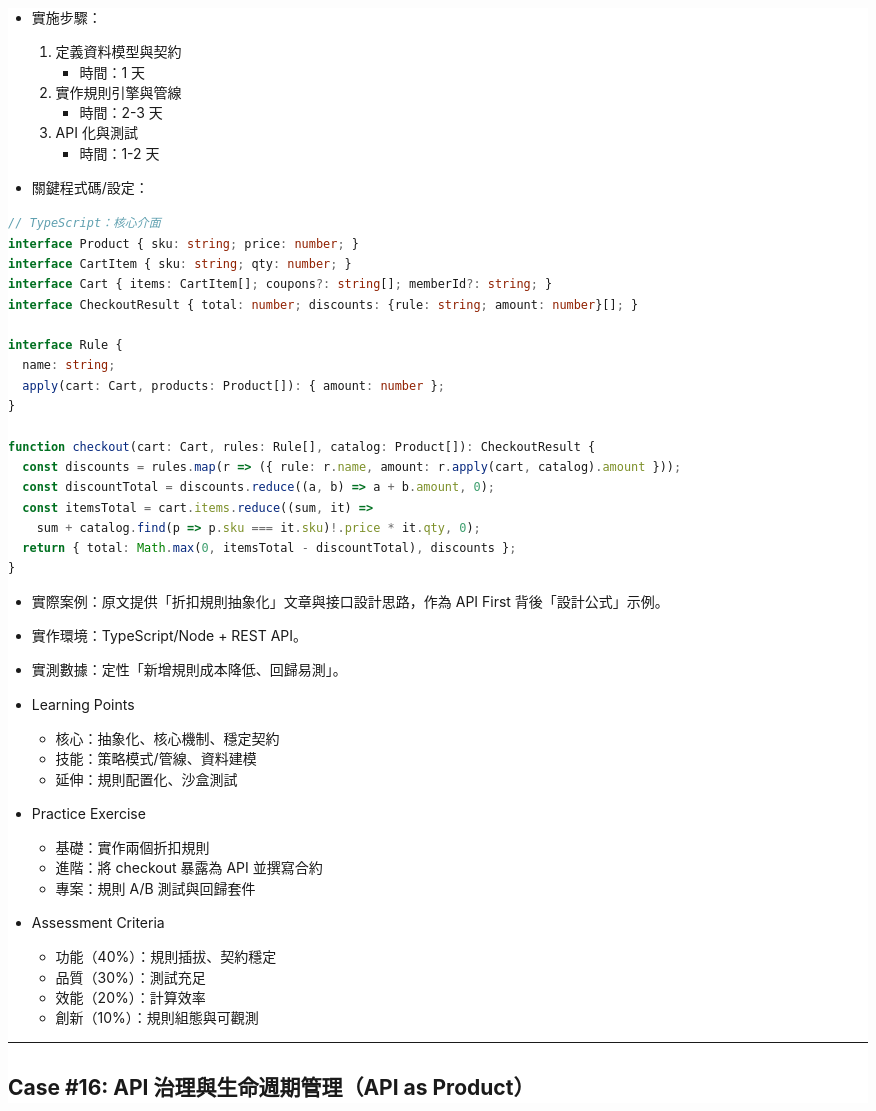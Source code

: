 - 實施步驟：
  1. 定義資料模型與契約
     - 時間：1 天
  2. 實作規則引擎與管線
     - 時間：2-3 天
  3. API 化與測試
     - 時間：1-2 天

- 關鍵程式碼/設定：
```ts
// TypeScript：核心介面
interface Product { sku: string; price: number; }
interface CartItem { sku: string; qty: number; }
interface Cart { items: CartItem[]; coupons?: string[]; memberId?: string; }
interface CheckoutResult { total: number; discounts: {rule: string; amount: number}[]; }

interface Rule {
  name: string;
  apply(cart: Cart, products: Product[]): { amount: number };
}

function checkout(cart: Cart, rules: Rule[], catalog: Product[]): CheckoutResult {
  const discounts = rules.map(r => ({ rule: r.name, amount: r.apply(cart, catalog).amount }));
  const discountTotal = discounts.reduce((a, b) => a + b.amount, 0);
  const itemsTotal = cart.items.reduce((sum, it) =>
    sum + catalog.find(p => p.sku === it.sku)!.price * it.qty, 0);
  return { total: Math.max(0, itemsTotal - discountTotal), discounts };
}
```

- 實際案例：原文提供「折扣規則抽象化」文章與接口設計思路，作為 API First 背後「設計公式」示例。
- 實作環境：TypeScript/Node + REST API。
- 實測數據：定性「新增規則成本降低、回歸易測」。

- Learning Points
  - 核心：抽象化、核心機制、穩定契約
  - 技能：策略模式/管線、資料建模
  - 延伸：規則配置化、沙盒測試

- Practice Exercise
  - 基礎：實作兩個折扣規則
  - 進階：將 checkout 暴露為 API 並撰寫合約
  - 專案：規則 A/B 測試與回歸套件

- Assessment Criteria
  - 功能（40%）：規則插拔、契約穩定
  - 品質（30%）：測試充足
  - 效能（20%）：計算效率
  - 創新（10%）：規則組態與可觀測

---

## Case #16: API 治理與生命週期管理（API as Product）
